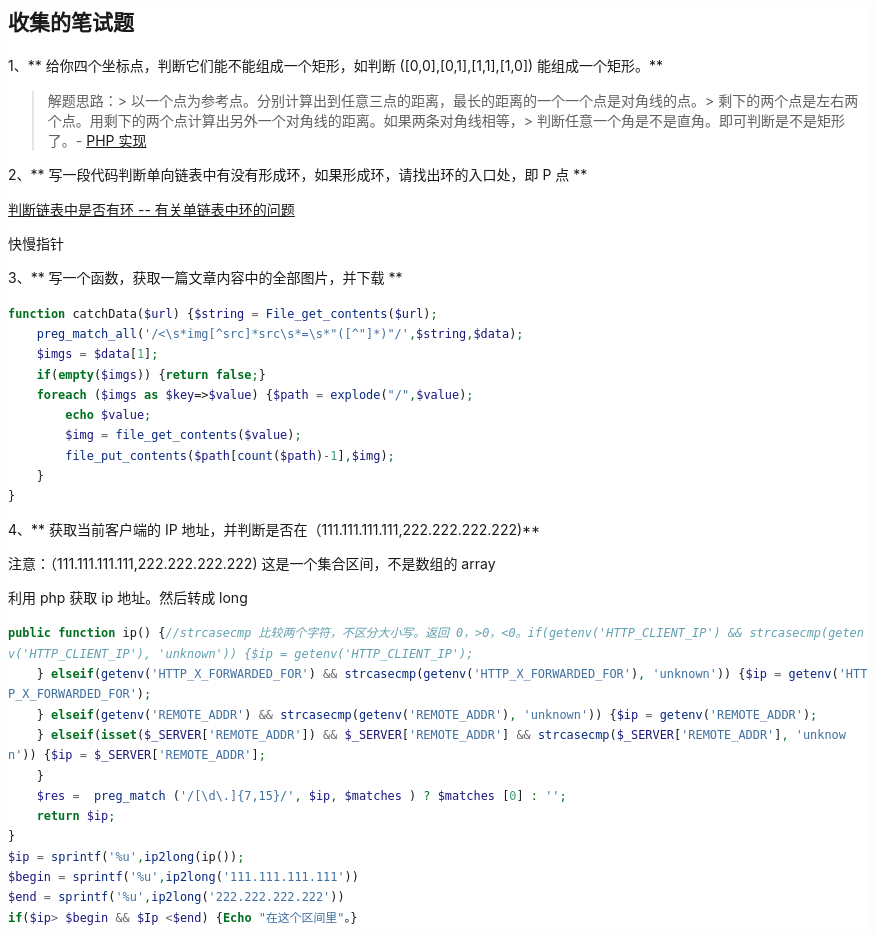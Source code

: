 ## 收集的笔试题

1、** 给你四个坐标点，判断它们能不能组成一个矩形，如判断 ([0,0],[0,1],[1,1],[1,0]) 能组成一个矩形。**

>
> 解题思路：>
> 以一个点为参考点。分别计算出到任意三点的距离，最长的距离的一个一个点是对角线的点。>
> 剩下的两个点是左右两个点。用剩下的两个点计算出另外一个对角线的距离。如果两条对角线相等，>
> 判断任意一个角是不是直角。即可判断是不是矩形了。- [PHP 实现](https://github.com/xianyunyh/arithmetic-PHP/blob/Master/package/Other/Square.php)

2、** 写一段代码判断单向链表中有没有形成环，如果形成环，请找出环的入口处，即 P 点 **

 [判断链表中是否有环 -- 有关单链表中环的问题](HTTP://www.cnblogs.com/dancingrain/p/3405197.html)

快慢指针

3、** 写一个函数，获取一篇文章内容中的全部图片，并下载 **

```PHP
function catchData($url) {$string = File_get_contents($url);
    preg_match_all('/<\s*img[^src]*src\s*=\s*"([^"]*)"/',$string,$data);
    $imgs = $data[1];
    if(empty($imgs)) {return false;}
    foreach ($imgs as $key=>$value) {$path = explode("/",$value);
        echo $value;
        $img = file_get_contents($value);
        file_put_contents($path[count($path)-1],$img);
    }
}
```

4、** 获取当前客户端的 IP 地址，并判断是否在（111.111.111.111,222.222.222.222)**

注意：（111.111.111.111,222.222.222.222) 这是一个集合区间，不是数组的 array

利用 php 获取 ip 地址。然后转成 long

```php
public function ip() {//strcasecmp 比较两个字符，不区分大小写。返回 0，>0，<0。if(getenv('HTTP_CLIENT_IP') && strcasecmp(getenv('HTTP_CLIENT_IP'), 'unknown')) {$ip = getenv('HTTP_CLIENT_IP');
    } elseif(getenv('HTTP_X_FORWARDED_FOR') && strcasecmp(getenv('HTTP_X_FORWARDED_FOR'), 'unknown')) {$ip = getenv('HTTP_X_FORWARDED_FOR');
    } elseif(getenv('REMOTE_ADDR') && strcasecmp(getenv('REMOTE_ADDR'), 'unknown')) {$ip = getenv('REMOTE_ADDR');
    } elseif(isset($_SERVER['REMOTE_ADDR']) && $_SERVER['REMOTE_ADDR'] && strcasecmp($_SERVER['REMOTE_ADDR'], 'unknown')) {$ip = $_SERVER['REMOTE_ADDR'];
    }
    $res =  preg_match ('/[\d\.]{7,15}/', $ip, $matches ) ? $matches [0] : '';
    return $ip;
}
$ip = sprintf('%u',ip2long(ip());
$begin = sprintf('%u',ip2long('111.111.111.111'))
$end = sprintf('%u',ip2long('222.222.222.222'))
if($ip> $begin && $Ip <$end) {Echo "在这个区间里"。}
```
